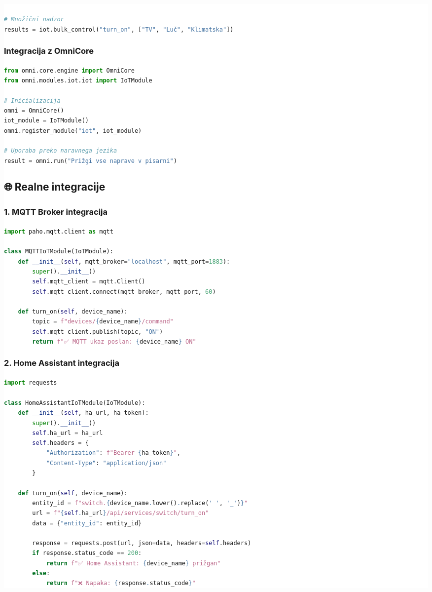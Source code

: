 ```python

# Množični nadzor
results = iot.bulk_control("turn_on", ["TV", "Luč", "Klimatska"])
```

### Integracija z OmniCore
```python
from omni.core.engine import OmniCore
from omni.modules.iot.iot import IoTModule

# Inicializacija
omni = OmniCore()
iot_module = IoTModule()
omni.register_module("iot", iot_module)

# Uporaba preko naravnega jezika
result = omni.run("Prižgi vse naprave v pisarni")
```

## 🌐 Realne integracije

### 1. MQTT Broker integracija

```python
import paho.mqtt.client as mqtt

class MQTTIoTModule(IoTModule):
    def __init__(self, mqtt_broker="localhost", mqtt_port=1883):
        super().__init__()
        self.mqtt_client = mqtt.Client()
        self.mqtt_client.connect(mqtt_broker, mqtt_port, 60)
    
    def turn_on(self, device_name):
        topic = f"devices/{device_name}/command"
        self.mqtt_client.publish(topic, "ON")
        return f"✅ MQTT ukaz poslan: {device_name} ON"
```

### 2. Home Assistant integracija

```python
import requests

class HomeAssistantIoTModule(IoTModule):
    def __init__(self, ha_url, ha_token):
        super().__init__()
        self.ha_url = ha_url
        self.headers = {
            "Authorization": f"Bearer {ha_token}",
            "Content-Type": "application/json"
        }
    
    def turn_on(self, device_name):
        entity_id = f"switch.{device_name.lower().replace(' ', '_')}"
        url = f"{self.ha_url}/api/services/switch/turn_on"
        data = {"entity_id": entity_id}
        
        response = requests.post(url, json=data, headers=self.headers)
        if response.status_code == 200:
            return f"✅ Home Assistant: {device_name} prižgan"
        else:
            return f"❌ Napaka: {response.status_code}"
```
